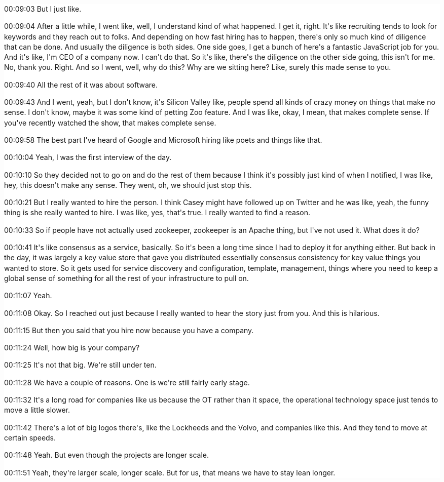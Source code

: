 00:09:03 But I just like.

00:09:04 After a little while, I went like, well, I understand kind of what happened. I get it, right. It's like recruiting tends to look for keywords and they reach out to folks. And depending on how fast hiring has to happen, there's only so much kind of diligence that can be done. And usually the diligence is both sides. One side goes, I get a bunch of here's a fantastic JavaScript job for you. And it's like, I'm CEO of a company now. I can't do that. So it's like, there's the diligence on the other side going, this isn't for me. No, thank you. Right. And so I went, well, why do this? Why are we sitting here? Like, surely this made sense to you.

00:09:40 All the rest of it was about software.

00:09:43 And I went, yeah, but I don't know, it's Silicon Valley like, people spend all kinds of crazy money on things that make no sense. I don't know, maybe it was some kind of petting Zoo feature. And I was like, okay, I mean, that makes complete sense. If you've recently watched the show, that makes complete sense.

00:09:58 The best part I've heard of Google and Microsoft hiring like poets and things like that.

00:10:04 Yeah, I was the first interview of the day.

00:10:10 So they decided not to go on and do the rest of them because I think it's possibly just kind of when I notified, I was like, hey, this doesn't make any sense. They went, oh, we should just stop this.

00:10:21 But I really wanted to hire the person. I think Casey might have followed up on Twitter and he was like, yeah, the funny thing is she really wanted to hire. I was like, yes, that's true. I really wanted to find a reason.

00:10:33 So if people have not actually used zookeeper, zookeeper is an Apache thing, but I've not used it. What does it do?

00:10:41 It's like consensus as a service, basically. So it's been a long time since I had to deploy it for anything either. But back in the day, it was largely a key value store that gave you distributed essentially consensus consistency for key value things you wanted to store. So it gets used for service discovery and configuration, template, management, things where you need to keep a global sense of something for all the rest of your infrastructure to pull on.

00:11:07 Yeah.

00:11:08 Okay. So I reached out just because I really wanted to hear the story just from you. And this is hilarious.

00:11:15 But then you said that you hire now because you have a company.

00:11:24 Well, how big is your company?

00:11:25 It's not that big. We're still under ten.

00:11:28 We have a couple of reasons. One is we're still fairly early stage.

00:11:32 It's a long road for companies like us because the OT rather than it space, the operational technology space just tends to move a little slower.

00:11:42 There's a lot of big logos there's, like the Lockheeds and the Volvo, and companies like this. And they tend to move at certain speeds.

00:11:48 Yeah. But even though the projects are longer scale.

00:11:51 Yeah, they're larger scale, longer scale. But for us, that means we have to stay lean longer.
